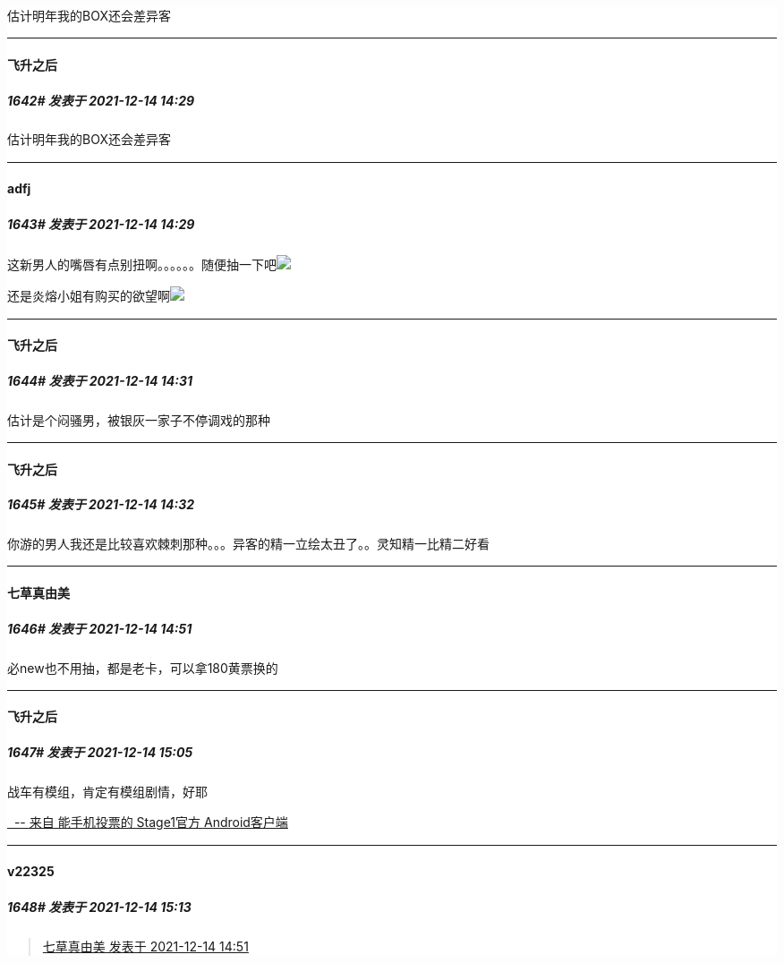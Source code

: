 估计明年我的BOX还会差异客

*****

####  飞升之后  
##### 1642#       发表于 2021-12-14 14:29

估计明年我的BOX还会差异客

*****

####  adfj  
##### 1643#       发表于 2021-12-14 14:29

这新男人的嘴唇有点别扭啊。。。。。。随便抽一下吧<img src="https://static.saraba1st.com/image/smiley/face2017/009.gif" referrerpolicy="no-referrer">

还是炎熔小姐有购买的欲望啊<img src="https://static.saraba1st.com/image/smiley/face2017/077.png" referrerpolicy="no-referrer">

*****

####  飞升之后  
##### 1644#       发表于 2021-12-14 14:31

估计是个闷骚男，被银灰一家子不停调戏的那种

*****

####  飞升之后  
##### 1645#       发表于 2021-12-14 14:32

你游的男人我还是比较喜欢棘刺那种。。。异客的精一立绘太丑了。。灵知精一比精二好看

*****

####  七草真由美  
##### 1646#       发表于 2021-12-14 14:51

必new也不用抽，都是老卡，可以拿180黄票换的

*****

####  飞升之后  
##### 1647#       发表于 2021-12-14 15:05

战车有模组，肯定有模组剧情，好耶

[  -- 来自 能手机投票的 Stage1官方 Android客户端](https://www.coolapk.com/apk/140634)

*****

####  v22325  
##### 1648#       发表于 2021-12-14 15:13

<blockquote><a href="httphttps://bbs.saraba1st.com/2b/forum.php?mod=redirect&amp;goto=findpost&amp;pid=53932273&amp;ptid=2038816" target="_blank">七草真由美 发表于 2021-12-14 14:51</a>
